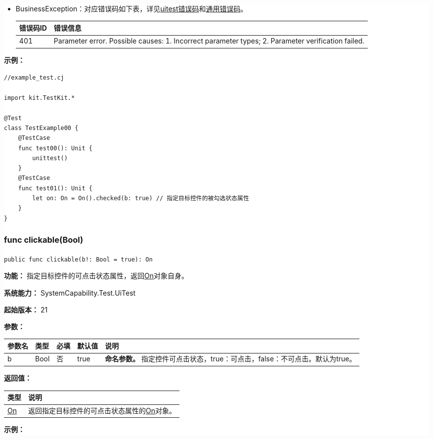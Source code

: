 - BusinessException：对应错误码如下表，详见[uitest错误码](../../errorcodes/cj-errorcode-uitest.md)和[通用错误码](../../errorcodes/cj-errorcode-universal.md)。

  | 错误码ID | 错误信息 |
  | :---- | :--- |
  | 401 | Parameter error. Possible causes: 1. Incorrect parameter types; 2. Parameter verification failed. |

**示例：**



```cangjie
//example_test.cj

import kit.TestKit.*

@Test
class TestExample00 {
    @TestCase
    func test00(): Unit {
        unittest()
    }
    @TestCase
    func test01(): Unit {
        let on: On = On().checked(b: true) // 指定目标控件的被勾选状态属性
    }
}
```

### func clickable(Bool)

```cangjie
public func clickable(b!: Bool = true): On
```

**功能：** 指定目标控件的可点击状态属性，返回[On](#class-on)对象自身。

**系统能力：** SystemCapability.Test.UiTest

**起始版本：** 21

**参数：**

|参数名|类型|必填|默认值|说明|
|:---|:---|:---|:---|:---|
|b|Bool|否|true|**命名参数。** 指定控件可点击状态，true：可点击，false：不可点击。默认为true。|

**返回值：**

|类型|说明|
|:----|:----|
|[On](#class-on)|返回指定目标控件的可点击状态属性的[On](#class-on)对象。|

**示例：**


